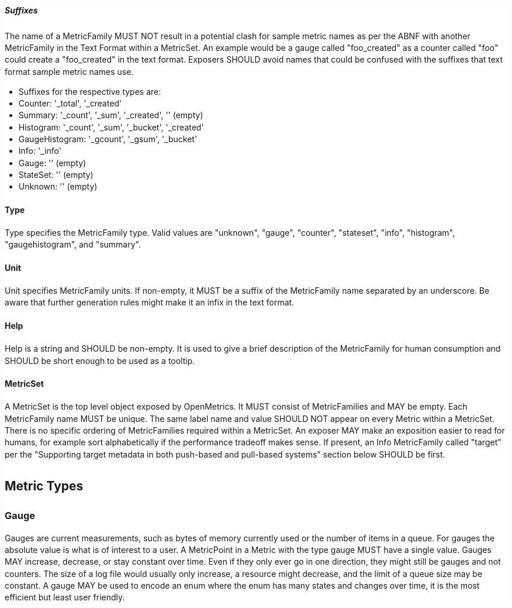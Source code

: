 ##### Suffixes

The name of a MetricFamily MUST NOT result in a potential clash for sample metric names as per the ABNF with another MetricFamily in the Text Format within a MetricSet. An example would be a gauge called "foo_created" as a counter called "foo" could create a "foo_created" in the text format.
Exposers SHOULD avoid names that could be confused with the suffixes that text format sample metric names use.

- Suffixes for the respective types are:
- Counter: '\_total', '\_created'
- Summary: '\_count', '\_sum', '\_created', '' (empty)
- Histogram: '\_count', '\_sum', '\_bucket', '\_created'
- GaugeHistogram: '\_gcount', '\_gsum', '\_bucket'
- Info: '\_info'
- Gauge: '' (empty)
- StateSet: '' (empty)
- Unknown: '' (empty)

#### Type

Type specifies the MetricFamily type. Valid values are "unknown", "gauge", "counter", "stateset", "info", "histogram", "gaugehistogram", and "summary".

#### Unit

Unit specifies MetricFamily units. If non-empty, it MUST be a suffix of the MetricFamily name separated by an underscore. Be aware that further generation rules might make it an infix in the text format.

#### Help

Help is a string and SHOULD be non-empty. It is used to give a brief description of the MetricFamily for human consumption and SHOULD be short enough to be used as a tooltip.

#### MetricSet

A MetricSet is the top level object exposed by OpenMetrics. It MUST consist of MetricFamilies and MAY be empty.
Each MetricFamily name MUST be unique. The same label name and value SHOULD NOT appear on every Metric within a MetricSet.
There is no specific ordering of MetricFamilies required within a MetricSet. An exposer MAY make an exposition easier to read for humans, for example sort alphabetically if the performance tradeoff makes sense.
If present, an Info MetricFamily called "target" per the "Supporting target metadata in both push-based and pull-based systems" section below SHOULD be first.

## Metric Types

### Gauge

Gauges are current measurements, such as bytes of memory currently used or the number of items in a queue. For gauges the absolute value is what is of interest to a user.
A MetricPoint in a Metric with the type gauge MUST have a single value.
Gauges MAY increase, decrease, or stay constant over time. Even if they only ever go in one direction, they might still be gauges and not counters. The size of a log file would usually only increase, a resource might decrease, and the limit of a queue size may be constant.
A gauge MAY be used to encode an enum where the enum has many states and changes over time, it is the most efficient but least user friendly.
